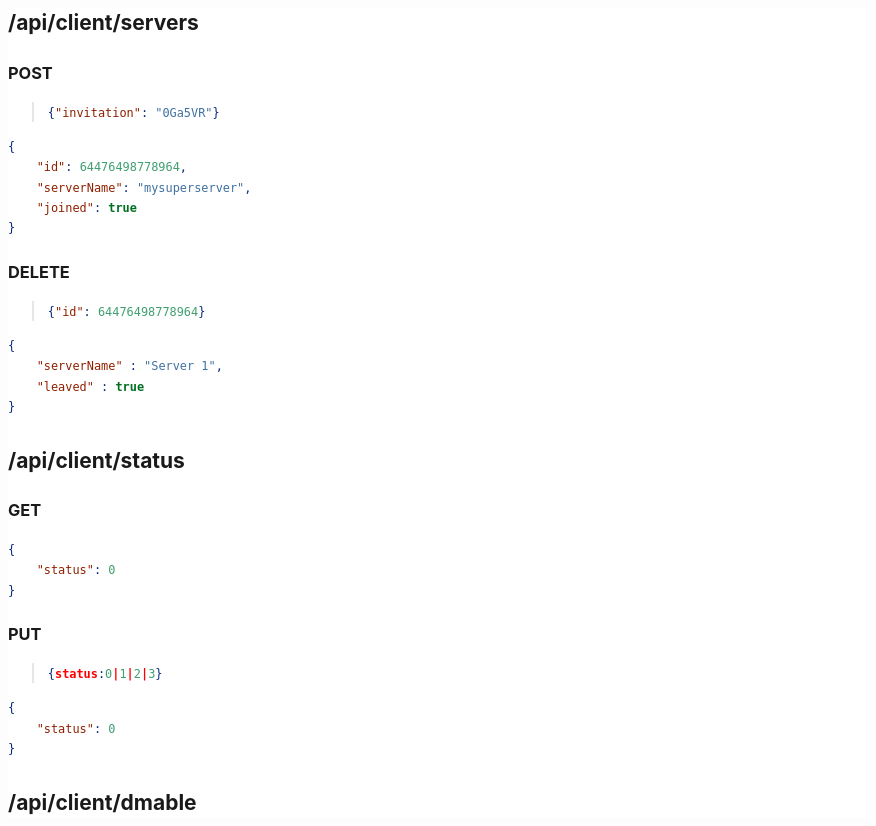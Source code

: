 ## /api/client/servers

### POST

> ```json
> {"invitation": "0Ga5VR"}
> ```

```json
{
    "id": 64476498778964,
    "serverName": "mysuperserver",
    "joined": true
}
```

### DELETE

> ```json
> {"id": 64476498778964}
> ```

```json
{
    "serverName" : "Server 1",
    "leaved" : true
}
```

## /api/client/status

### GET

```json
{
	"status": 0
}
```

### PUT

> ```json
> {status:0|1|2|3}
> ```

```json
{
	"status": 0
}
```

## /api/client/dmable
